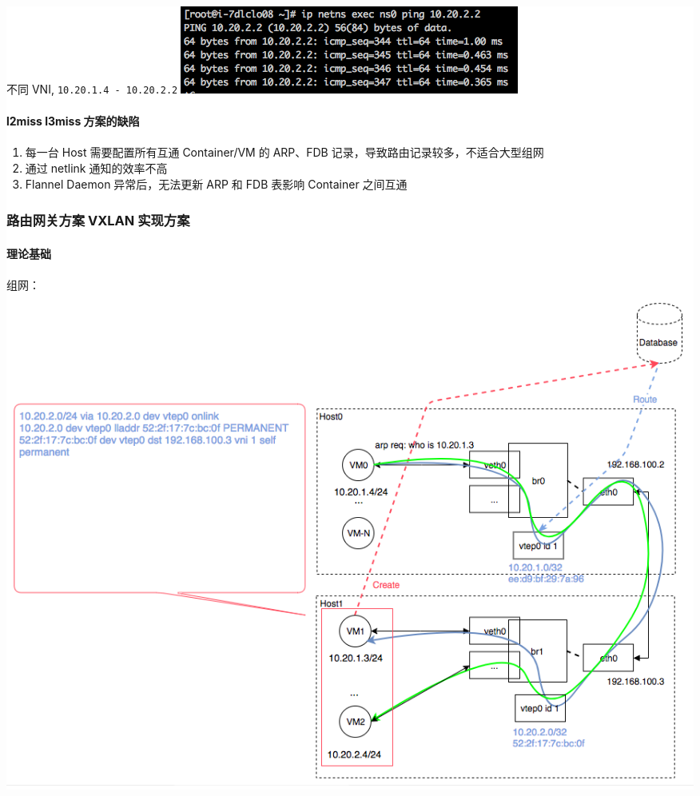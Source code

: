 不同 VNI, `10.20.1.4 - 10.20.2.2`
![img](/images/ping_other_vni.png)


#### l2miss l3miss 方案的缺陷

1. 每一台 Host 需要配置所有互通 Container/VM 的 ARP、FDB 记录，导致路由记录较多，不适合大型组网
2. 通过 netlink 通知的效率不高
3. Flannel Daemon 异常后，无法更新 ARP 和 FDB 表影响 Container 之间互通


### 路由网关方案 VXLAN 实现方案

#### 理论基础

组网：
![img](/images/dvr_flannel_impl.png)
